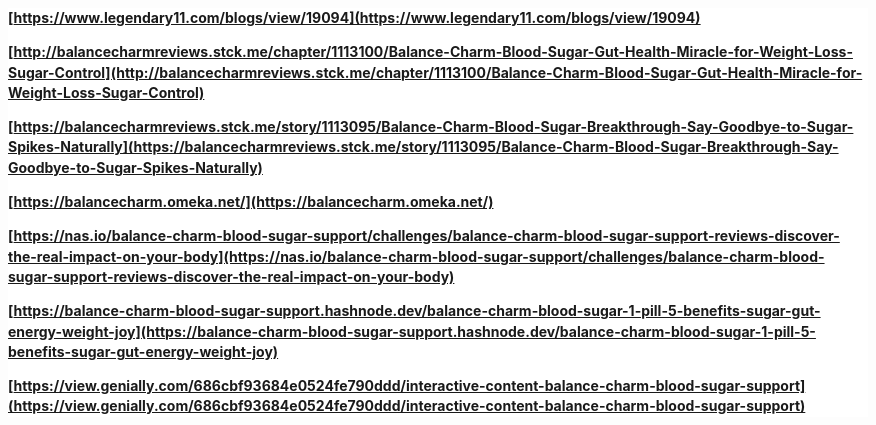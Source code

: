 **[https://www.legendary11.com/blogs/view/19094](https://www.legendary11.com/blogs/view/19094)**

**[http://balancecharmreviews.stck.me/chapter/1113100/Balance-Charm-Blood-Sugar-Gut-Health-Miracle-for-Weight-Loss-Sugar-Control](http://balancecharmreviews.stck.me/chapter/1113100/Balance-Charm-Blood-Sugar-Gut-Health-Miracle-for-Weight-Loss-Sugar-Control)**

**[https://balancecharmreviews.stck.me/story/1113095/Balance-Charm-Blood-Sugar-Breakthrough-Say-Goodbye-to-Sugar-Spikes-Naturally](https://balancecharmreviews.stck.me/story/1113095/Balance-Charm-Blood-Sugar-Breakthrough-Say-Goodbye-to-Sugar-Spikes-Naturally)**

**[https://balancecharm.omeka.net/](https://balancecharm.omeka.net/)**

**[https://nas.io/balance-charm-blood-sugar-support/challenges/balance-charm-blood-sugar-support-reviews-discover-the-real-impact-on-your-body](https://nas.io/balance-charm-blood-sugar-support/challenges/balance-charm-blood-sugar-support-reviews-discover-the-real-impact-on-your-body)**

**[https://balance-charm-blood-sugar-support.hashnode.dev/balance-charm-blood-sugar-1-pill-5-benefits-sugar-gut-energy-weight-joy](https://balance-charm-blood-sugar-support.hashnode.dev/balance-charm-blood-sugar-1-pill-5-benefits-sugar-gut-energy-weight-joy)**

**[https://view.genially.com/686cbf93684e0524fe790ddd/interactive-content-balance-charm-blood-sugar-support](https://view.genially.com/686cbf93684e0524fe790ddd/interactive-content-balance-charm-blood-sugar-support)**
